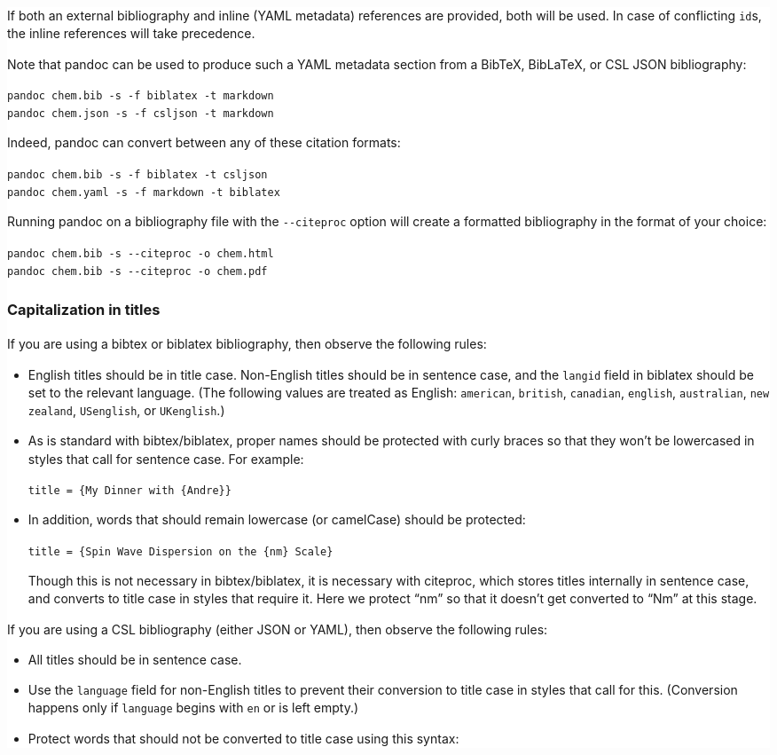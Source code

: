 If both an external bibliography and inline (YAML metadata) references
are provided, both will be used. In case of conflicting `id`s, the
inline references will take precedence.

Note that pandoc can be used to produce such a YAML metadata section
from a BibTeX, BibLaTeX, or CSL JSON bibliography:

    pandoc chem.bib -s -f biblatex -t markdown
    pandoc chem.json -s -f csljson -t markdown

Indeed, pandoc can convert between any of these citation formats:

    pandoc chem.bib -s -f biblatex -t csljson
    pandoc chem.yaml -s -f markdown -t biblatex

Running pandoc on a bibliography file with the `--citeproc` option will
create a formatted bibliography in the format of your choice:

    pandoc chem.bib -s --citeproc -o chem.html
    pandoc chem.bib -s --citeproc -o chem.pdf

### Capitalization in titles

If you are using a bibtex or biblatex bibliography, then observe the
following rules:

- English titles should be in title case. Non-English titles should be
  in sentence case, and the `langid` field in biblatex should be set to
  the relevant language. (The following values are treated as English:
  `american`, `british`, `canadian`, `english`, `australian`,
  `newzealand`, `USenglish`, or `UKenglish`.)

- As is standard with bibtex/biblatex, proper names should be protected
  with curly braces so that they won’t be lowercased in styles that call
  for sentence case. For example:

      title = {My Dinner with {Andre}}

- In addition, words that should remain lowercase (or camelCase) should
  be protected:

      title = {Spin Wave Dispersion on the {nm} Scale}

  Though this is not necessary in bibtex/biblatex, it is necessary with
  citeproc, which stores titles internally in sentence case, and
  converts to title case in styles that require it. Here we protect “nm”
  so that it doesn’t get converted to “Nm” at this stage.

If you are using a CSL bibliography (either JSON or YAML), then observe
the following rules:

- All titles should be in sentence case.

- Use the `language` field for non-English titles to prevent their
  conversion to title case in styles that call for this. (Conversion
  happens only if `language` begins with `en` or is left empty.)

- Protect words that should not be converted to title case using this
  syntax:
